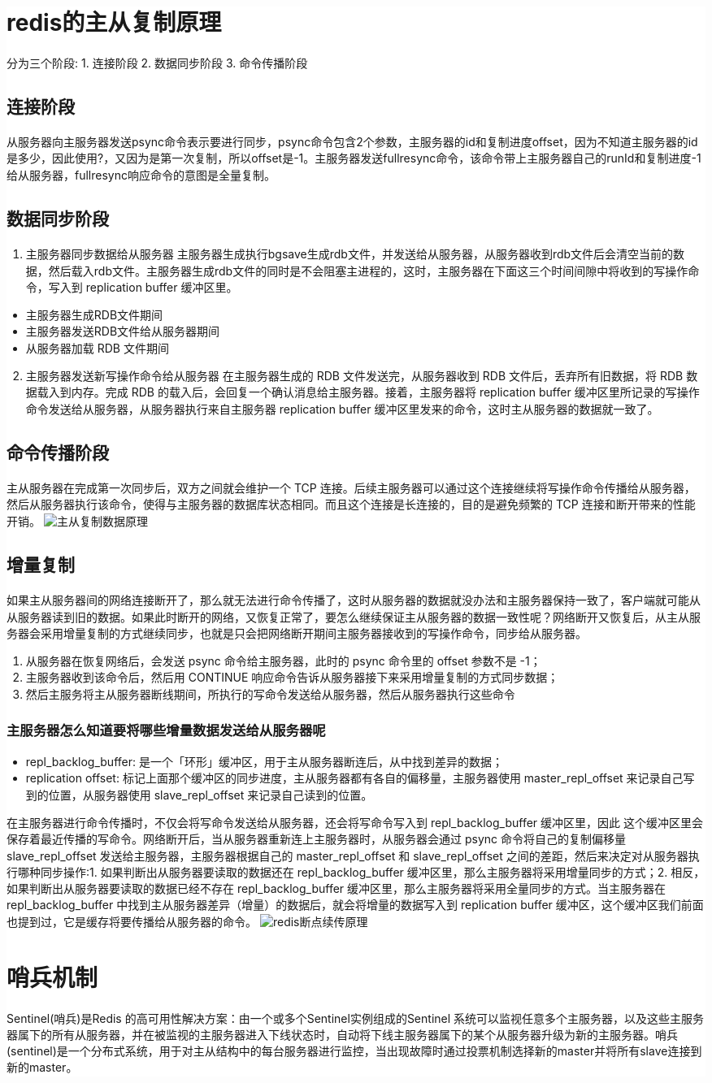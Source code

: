 # redis的主从复制原理
分为三个阶段: 1. 连接阶段 2. 数据同步阶段 3. 命令传播阶段
## 连接阶段
从服务器向主服务器发送psync命令表示要进行同步，psync命令包含2个参数，主服务器的id和复制进度offset，因为不知道主服务器的id是多少，因此使用?，又因为是第一次复制，所以offset是-1。主服务器发送fullresync命令，该命令带上主服务器自己的runId和复制进度-1给从服务器，fullresync响应命令的意图是全量复制。
## 数据同步阶段
1. 主服务器同步数据给从服务器
主服务器生成执行bgsave生成rdb文件，并发送给从服务器，从服务器收到rdb文件后会清空当前的数据，然后载入rdb文件。主服务器生成rdb文件的同时是不会阻塞主进程的，这时，主服务器在下面这三个时间间隙中将收到的写操作命令，写入到 replication buffer 缓冲区里。
- 主服务器生成RDB文件期间
- 主服务器发送RDB文件给从服务器期间
- 从服务器加载 RDB 文件期间
2. 主服务器发送新写操作命令给从服务器
在主服务器生成的 RDB 文件发送完，从服务器收到 RDB 文件后，丢弃所有旧数据，将 RDB 数据载入到内存。完成 RDB 的载入后，会回复一个确认消息给主服务器。接着，主服务器将 replication buffer 缓冲区里所记录的写操作命令发送给从服务器，从服务器执行来自主服务器 replication buffer 缓冲区里发来的命令，这时主从服务器的数据就一致了。
## 命令传播阶段
主从服务器在完成第一次同步后，双方之间就会维护一个 TCP 连接。后续主服务器可以通过这个连接继续将写操作命令传播给从服务器，然后从服务器执行该命令，使得与主服务器的数据库状态相同。而且这个连接是长连接的，目的是避免频繁的 TCP 连接和断开带来的性能开销。
![主从复制数据原理](主从复制数据原理.PNG)

## 增量复制
如果主从服务器间的网络连接断开了，那么就无法进行命令传播了，这时从服务器的数据就没办法和主服务器保持一致了，客户端就可能从从服务器读到旧的数据。如果此时断开的网络，又恢复正常了，要怎么继续保证主从服务器的数据一致性呢？网络断开又恢复后，从主从服务器会采用增量复制的方式继续同步，也就是只会把网络断开期间主服务器接收到的写操作命令，同步给从服务器。
1. 从服务器在恢复网络后，会发送 psync 命令给主服务器，此时的 psync 命令里的 offset 参数不是 -1；
2. 主服务器收到该命令后，然后用 CONTINUE 响应命令告诉从服务器接下来采用增量复制的方式同步数据；
3. 然后主服务将主从服务器断线期间，所执行的写命令发送给从服务器，然后从服务器执行这些命令

### 主服务器怎么知道要将哪些增量数据发送给从服务器呢
- repl_backlog_buffer: 是一个「环形」缓冲区，用于主从服务器断连后，从中找到差异的数据；
- replication offset: 标记上面那个缓冲区的同步进度，主从服务器都有各自的偏移量，主服务器使用 master_repl_offset 来记录自己写到的位置，从服务器使用 slave_repl_offset 来记录自己读到的位置。

在主服务器进行命令传播时，不仅会将写命令发送给从服务器，还会将写命令写入到 repl_backlog_buffer 缓冲区里，因此 这个缓冲区里会保存着最近传播的写命令。网络断开后，当从服务器重新连上主服务器时，从服务器会通过 psync 命令将自己的复制偏移量 slave_repl_offset 发送给主服务器，主服务器根据自己的 master_repl_offset 和 slave_repl_offset 之间的差距，然后来决定对从服务器执行哪种同步操作:1. 如果判断出从服务器要读取的数据还在 repl_backlog_buffer 缓冲区里，那么主服务器将采用增量同步的方式；2. 相反，如果判断出从服务器要读取的数据已经不存在 repl_backlog_buffer 缓冲区里，那么主服务器将采用全量同步的方式。当主服务器在 repl_backlog_buffer 中找到主从服务器差异（增量）的数据后，就会将增量的数据写入到 replication buffer 缓冲区，这个缓冲区我们前面也提到过，它是缓存将要传播给从服务器的命令。
![redis断点续传原理](redis断点续传原理.PNG)

# 哨兵机制
Sentinel(哨兵)是Redis 的高可用性解决方案：由一个或多个Sentinel实例组成的Sentinel 系统可以监视任意多个主服务器，以及这些主服务器属下的所有从服务器，并在被监视的主服务器进入下线状态时，自动将下线主服务器属下的某个从服务器升级为新的主服务器。哨兵(sentinel)是一个分布式系统，用于对主从结构中的每台服务器进行监控，当出现故障时通过投票机制选择新的master并将所有slave连接到新的master。
